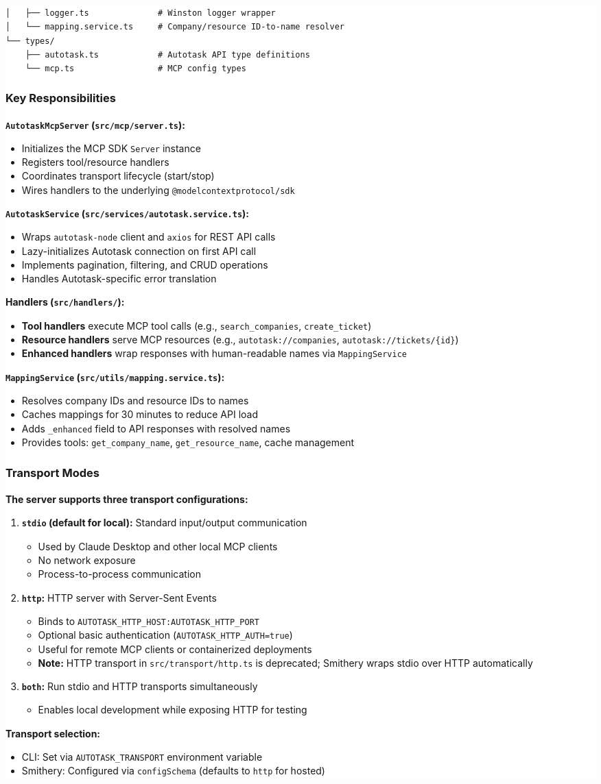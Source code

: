 ```
│   ├── logger.ts              # Winston logger wrapper
│   └── mapping.service.ts     # Company/resource ID-to-name resolver
└── types/
    ├── autotask.ts            # Autotask API type definitions
    └── mcp.ts                 # MCP config types
```

### Key Responsibilities

**`AutotaskMcpServer` (`src/mcp/server.ts`):**
- Initializes the MCP SDK `Server` instance
- Registers tool/resource handlers
- Coordinates transport lifecycle (start/stop)
- Wires handlers to the underlying `@modelcontextprotocol/sdk`

**`AutotaskService` (`src/services/autotask.service.ts`):**
- Wraps `autotask-node` client and `axios` for REST API calls
- Lazy-initializes Autotask connection on first API call
- Implements pagination, filtering, and CRUD operations
- Handles Autotask-specific error translation

**Handlers (`src/handlers/`):**
- **Tool handlers** execute MCP tool calls (e.g., `search_companies`, `create_ticket`)
- **Resource handlers** serve MCP resources (e.g., `autotask://companies`, `autotask://tickets/{id}`)
- **Enhanced handlers** wrap responses with human-readable names via `MappingService`

**`MappingService` (`src/utils/mapping.service.ts`):**
- Resolves company IDs and resource IDs to names
- Caches mappings for 30 minutes to reduce API load
- Adds `_enhanced` field to API responses with resolved names
- Provides tools: `get_company_name`, `get_resource_name`, cache management

### Transport Modes

**The server supports three transport configurations:**

1. **`stdio` (default for local):** Standard input/output communication
   - Used by Claude Desktop and other local MCP clients
   - No network exposure
   - Process-to-process communication

2. **`http`:** HTTP server with Server-Sent Events
   - Binds to `AUTOTASK_HTTP_HOST:AUTOTASK_HTTP_PORT`
   - Optional basic authentication (`AUTOTASK_HTTP_AUTH=true`)
   - Useful for remote MCP clients or containerized deployments
   - **Note:** HTTP transport in `src/transport/http.ts` is deprecated; Smithery wraps stdio over HTTP automatically

3. **`both`:** Run stdio and HTTP transports simultaneously
   - Enables local development while exposing HTTP for testing

**Transport selection:**
- CLI: Set via `AUTOTASK_TRANSPORT` environment variable
- Smithery: Configured via `configSchema` (defaults to `http` for hosted)
